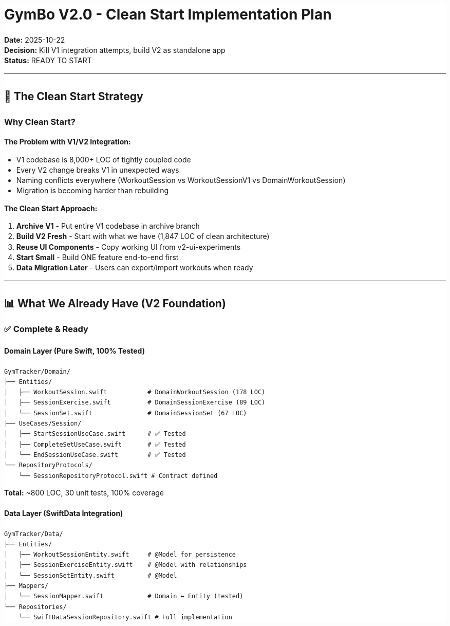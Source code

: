 # GymBo V2.0 - Clean Start Implementation Plan

**Date:** 2025-10-22  
**Decision:** Kill V1 integration attempts, build V2 as standalone app  
**Status:** READY TO START

---

## 🎯 The Clean Start Strategy

### Why Clean Start?

**The Problem with V1/V2 Integration:**
- V1 codebase is 8,000+ LOC of tightly coupled code
- Every V2 change breaks V1 in unexpected ways
- Naming conflicts everywhere (WorkoutSession vs WorkoutSessionV1 vs DomainWorkoutSession)
- Migration is becoming harder than rebuilding

**The Clean Start Approach:**
1. **Archive V1** - Put entire V1 codebase in archive branch
2. **Build V2 Fresh** - Start with what we have (1,847 LOC of clean architecture)
3. **Reuse UI Components** - Copy working UI from v2-ui-experiments
4. **Start Small** - Build ONE feature end-to-end first
5. **Data Migration Later** - Users can export/import workouts when ready

---

## 📊 What We Already Have (V2 Foundation)

### ✅ Complete & Ready

#### Domain Layer (Pure Swift, 100% Tested)
```
GymTracker/Domain/
├── Entities/
│   ├── WorkoutSession.swift           # DomainWorkoutSession (178 LOC)
│   ├── SessionExercise.swift          # DomainSessionExercise (89 LOC)
│   └── SessionSet.swift               # DomainSessionSet (67 LOC)
├── UseCases/Session/
│   ├── StartSessionUseCase.swift      # ✅ Tested
│   ├── CompleteSetUseCase.swift       # ✅ Tested
│   └── EndSessionUseCase.swift        # ✅ Tested
└── RepositoryProtocols/
    └── SessionRepositoryProtocol.swift # Contract defined
```

**Total:** ~800 LOC, 30 unit tests, 100% coverage

#### Data Layer (SwiftData Integration)
```
GymTracker/Data/
├── Entities/
│   ├── WorkoutSessionEntity.swift     # @Model for persistence
│   ├── SessionExerciseEntity.swift    # @Model with relationships
│   └── SessionSetEntity.swift         # @Model
├── Mappers/
│   └── SessionMapper.swift            # Domain ↔ Entity (tested)
└── Repositories/
    └── SwiftDataSessionRepository.swift # Full implementation
```
